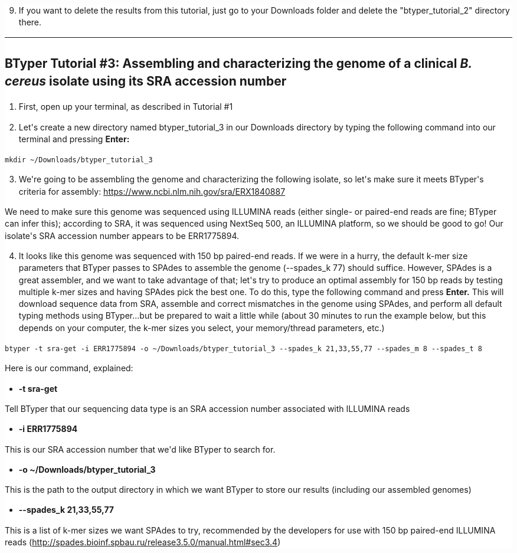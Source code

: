 9. If you want to delete the results from this tutorial, just go to your Downloads folder and delete the "btyper_tutorial_2" directory there.

------------------------------------------------------------------------

## BTyper Tutorial #3: Assembling and characterizing the genome of a clinical *B. cereus* isolate using its SRA accession number

1. First, open up your terminal, as described in Tutorial #1

2. Let's create a new directory named btyper_tutorial_3 in our Downloads directory by typing the following command into our terminal and pressing **Enter:**

```
mkdir ~/Downloads/btyper_tutorial_3
```

3. We're going to be assembling the genome and characterizing the following isolate, so let's make sure it meets BTyper's criteria for assembly: https://www.ncbi.nlm.nih.gov/sra/ERX1840887

We need to make sure this genome was sequenced using ILLUMINA reads (either single- or paired-end reads are fine; BTyper can infer this); according to SRA, it was sequenced using NextSeq 500, an ILLUMINA platform, so we should be good to go! Our isolate's SRA accession number appears to be ERR1775894.

4. It looks like this genome was sequenced with 150 bp paired-end reads. If we were in a hurry, the default k-mer size parameters that BTyper passes to SPAdes to assemble the genome (-\-spades_k 77) should suffice. However, SPAdes is a great assembler, and we want to take advantage of that; let's try to produce an optimal assembly for 150 bp reads by testing multiple k-mer sizes and having SPAdes pick the best one. To do this, type the following command and press **Enter.** This will download sequence data from SRA, assemble and correct mismatches in the genome using SPAdes, and perform all default typing methods using BTyper...but be prepared to wait a little while (about 30 minutes to run the example below, but this depends on your computer, the k-mer sizes you select, your memory/thread parameters, etc.)

```
btyper -t sra-get -i ERR1775894 -o ~/Downloads/btyper_tutorial_3 --spades_k 21,33,55,77 --spades_m 8 --spades_t 8
```

Here is our command, explained:

* **-t sra-get**

Tell BTyper that our sequencing data type is an SRA accession number associated with ILLUMINA reads

* **-i ERR1775894**

This is our SRA accession number that we'd like BTyper to search for.

* **-o ~/Downloads/btyper_tutorial_3**

This is the path to the output directory in which we want BTyper to store our results (including our assembled genomes)

* **-\-spades_k 21,33,55,77**

This is a list of k-mer sizes we want SPAdes to try, recommended by the developers for use with 150 bp paired-end ILLUMINA reads (http://spades.bioinf.spbau.ru/release3.5.0/manual.html#sec3.4)
